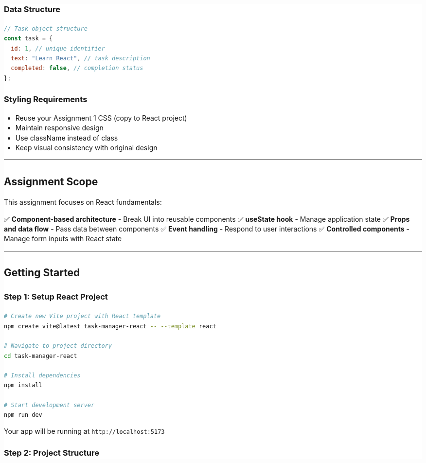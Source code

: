 ### Data Structure

```javascript
// Task object structure
const task = {
  id: 1, // unique identifier
  text: "Learn React", // task description
  completed: false, // completion status
};
```

### Styling Requirements

- Reuse your Assignment 1 CSS (copy to React project)
- Maintain responsive design
- Use className instead of class
- Keep visual consistency with original design

---

## Assignment Scope

This assignment focuses on React fundamentals:

✅ **Component-based architecture** - Break UI into reusable components
✅ **useState hook** - Manage application state
✅ **Props and data flow** - Pass data between components
✅ **Event handling** - Respond to user interactions
✅ **Controlled components** - Manage form inputs with React state

---

## Getting Started

### Step 1: Setup React Project

```bash
# Create new Vite project with React template
npm create vite@latest task-manager-react -- --template react

# Navigate to project directory
cd task-manager-react

# Install dependencies
npm install

# Start development server
npm run dev
```

Your app will be running at `http://localhost:5173`

### Step 2: Project Structure
